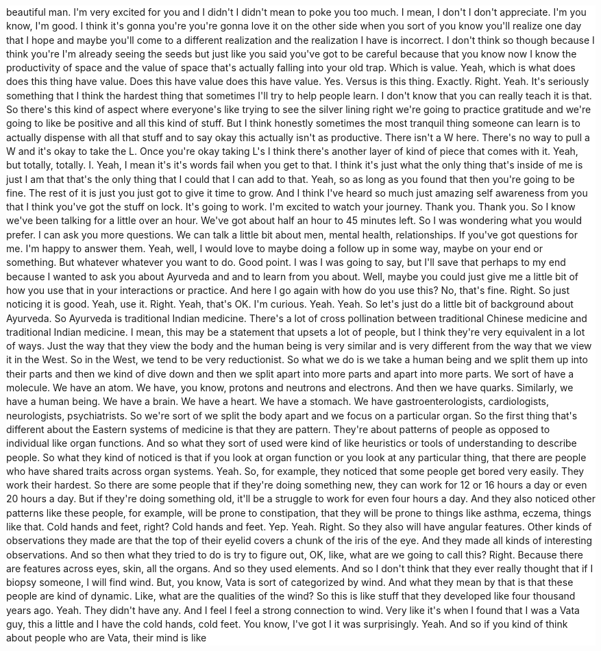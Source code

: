 beautiful man. I'm very excited for you and I didn't I didn't mean to poke you too much. I mean, I don't I don't appreciate. I'm you know, I'm good. I think it's gonna you're you're gonna love it on the other side when you sort of you know you'll realize one day that I hope and maybe you'll come to a different realization and the realization I have is incorrect. I don't think so though because I think you're I'm already seeing the seeds but just like you said you've got to be careful because that you know now I know the productivity of space and the value of space that's actually falling into your old trap. Which is value. Yeah, which is what does does this thing have value. Does this have value does this have value. Yes. Versus is this thing. Exactly. Right. Yeah. It's seriously something that I think the hardest thing that sometimes I'll try to help people learn. I don't know that you can really teach it is that. So there's this kind of aspect where everyone's like trying to see the silver lining right we're going to practice gratitude and we're going to like be positive and all this kind of stuff. But I think honestly sometimes the most tranquil thing someone can learn is to actually dispense with all that stuff and to say okay this actually isn't as productive. There isn't a W here. There's no way to pull a W and it's okay to take the L. Once you're okay taking L's I think there's another layer of kind of piece that comes with it. Yeah, but totally, totally. I. Yeah, I mean it's it's words fail when you get to that. I think it's just what the only thing that's inside of me is just I am that that's the only thing that I could that I can add to that. Yeah, so as long as you found that then you're going to be fine. The rest of it is just you just got to give it time to grow. And I think I've heard so much just amazing self awareness from you that I think you've got the stuff on lock. It's going to work. I'm excited to watch your journey. Thank you. Thank you. So I know we've been talking for a little over an hour. We've got about half an hour to 45 minutes left. So I was wondering what you would prefer. I can ask you more questions. We can talk a little bit about men, mental health, relationships. If you've got questions for me. I'm happy to answer them. Yeah, well, I would love to maybe doing a follow up in some way, maybe on your end or something. But whatever whatever you want to do. Good point. I was I was going to say, but I'll save that perhaps to my end because I wanted to ask you about Ayurveda and and to learn from you about. Well, maybe you could just give me a little bit of how you use that in your interactions or practice. And here I go again with how do you use this? No, that's fine. Right. So just noticing it is good. Yeah, use it. Right. Yeah, that's OK. I'm curious. Yeah. Yeah. So let's just do a little bit of background about Ayurveda. So Ayurveda is traditional Indian medicine. There's a lot of cross pollination between traditional Chinese medicine and traditional Indian medicine. I mean, this may be a statement that upsets a lot of people, but I think they're very equivalent in a lot of ways. Just the way that they view the body and the human being is very similar and is very different from the way that we view it in the West. So in the West, we tend to be very reductionist. So what we do is we take a human being and we split them up into their parts and then we kind of dive down and then we split apart into more parts and apart into more parts. We sort of have a molecule. We have an atom. We have, you know, protons and neutrons and electrons. And then we have quarks. Similarly, we have a human being. We have a brain. We have a heart. We have a stomach. We have gastroenterologists, cardiologists, neurologists, psychiatrists. So we're sort of we split the body apart and we focus on a particular organ. So the first thing that's different about the Eastern systems of medicine is that they are pattern. They're about patterns of people as opposed to individual like organ functions. And so what they sort of used were kind of like heuristics or tools of understanding to describe people. So what they kind of noticed is that if you look at organ function or you look at any particular thing, that there are people who have shared traits across organ systems. Yeah. So, for example, they noticed that some people get bored very easily. They work their hardest. So there are some people that if they're doing something new, they can work for 12 or 16 hours a day or even 20 hours a day. But if they're doing something old, it'll be a struggle to work for even four hours a day. And they also noticed other patterns like these people, for example, will be prone to constipation, that they will be prone to things like asthma, eczema, things like that. Cold hands and feet, right? Cold hands and feet. Yep. Yeah. Right. So they also will have angular features. Other kinds of observations they made are that the top of their eyelid covers a chunk of the iris of the eye. And they made all kinds of interesting observations. And so then what they tried to do is try to figure out, OK, like, what are we going to call this? Right. Because there are features across eyes, skin, all the organs. And so they used elements. And so I don't think that they ever really thought that if I biopsy someone, I will find wind. But, you know, Vata is sort of categorized by wind. And what they mean by that is that these people are kind of dynamic. Like, what are the qualities of the wind? So this is like stuff that they developed like four thousand years ago. Yeah. They didn't have any. And I feel I feel a strong connection to wind. Very like it's when I found that I was a Vata guy, this a little and I have the cold hands, cold feet. You know, I've got I it was surprisingly. Yeah. And so if you kind of think about people who are Vata, their mind is like